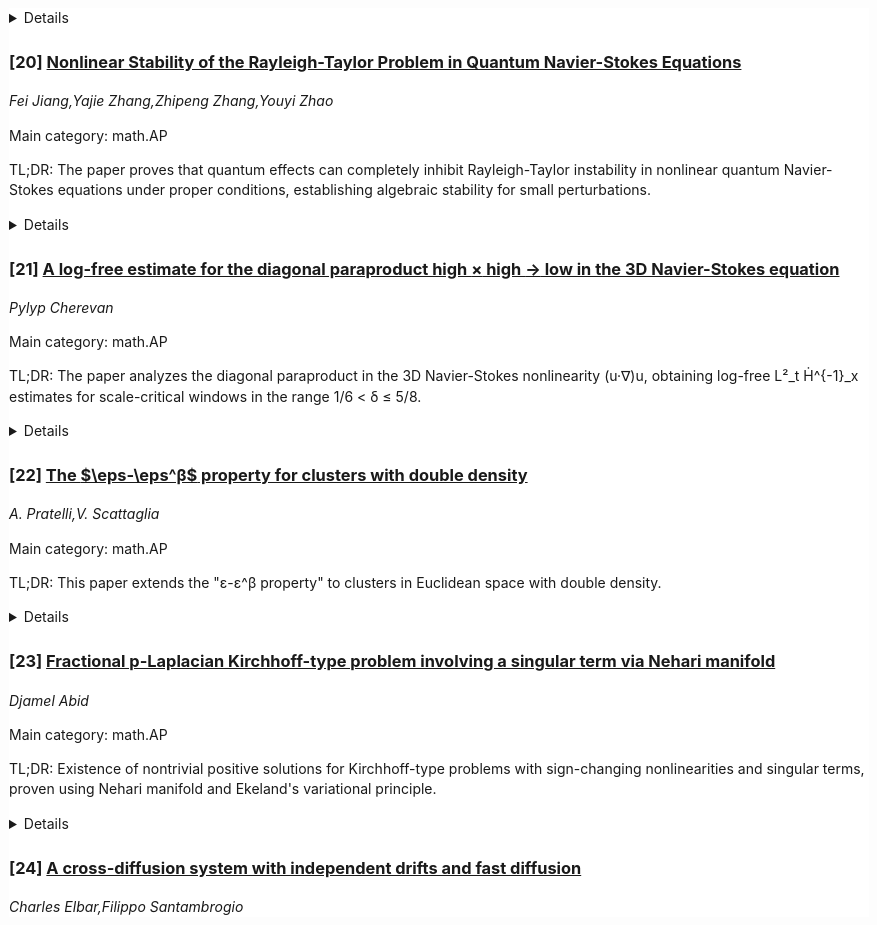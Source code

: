 
<details><summary>Details</summary></details>


### [20] [Nonlinear Stability of the Rayleigh-Taylor Problem in Quantum Navier-Stokes Equations](https://arxiv.org/abs/2510.07695)
*Fei Jiang,Yajie Zhang,Zhipeng Zhang,Youyi Zhao*

Main category: math.AP

TL;DR: The paper proves that quantum effects can completely inhibit Rayleigh-Taylor instability in nonlinear quantum Navier-Stokes equations under proper conditions, establishing algebraic stability for small perturbations.


<details><summary>Details</summary></details>


### [21] [A log-free estimate for the diagonal paraproduct high $\times$ high $\to$ low in the 3D Navier-Stokes equation](https://arxiv.org/abs/2510.07848)
*Pylyp Cherevan*

Main category: math.AP

TL;DR: The paper analyzes the diagonal paraproduct in the 3D Navier-Stokes nonlinearity (u·∇)u, obtaining log-free L²_t Ḣ^{-1}_x estimates for scale-critical windows in the range 1/6 < δ ≤ 5/8.


<details><summary>Details</summary></details>


### [22] [The $\eps-\eps^β$ property for clusters with double density](https://arxiv.org/abs/2510.07907)
*A. Pratelli,V. Scattaglia*

Main category: math.AP

TL;DR: This paper extends the "ε-ε^β property" to clusters in Euclidean space with double density.


<details><summary>Details</summary></details>


### [23] [Fractional p-Laplacian Kirchhoff-type problem involving a singular term via Nehari manifold](https://arxiv.org/abs/2510.07911)
*Djamel Abid*

Main category: math.AP

TL;DR: Existence of nontrivial positive solutions for Kirchhoff-type problems with sign-changing nonlinearities and singular terms, proven using Nehari manifold and Ekeland's variational principle.


<details><summary>Details</summary></details>


### [24] [A cross-diffusion system with independent drifts and fast diffusion](https://arxiv.org/abs/2510.07937)
*Charles Elbar,Filippo Santambrogio*
